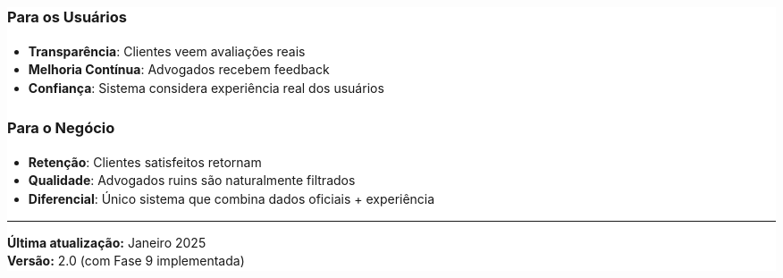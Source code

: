 ### Para os Usuários
- **Transparência**: Clientes veem avaliações reais
- **Melhoria Contínua**: Advogados recebem feedback
- **Confiança**: Sistema considera experiência real dos usuários

### Para o Negócio
- **Retenção**: Clientes satisfeitos retornam
- **Qualidade**: Advogados ruins são naturalmente filtrados
- **Diferencial**: Único sistema que combina dados oficiais + experiência

---

**Última atualização:** Janeiro 2025  
**Versão:** 2.0 (com Fase 9 implementada)
